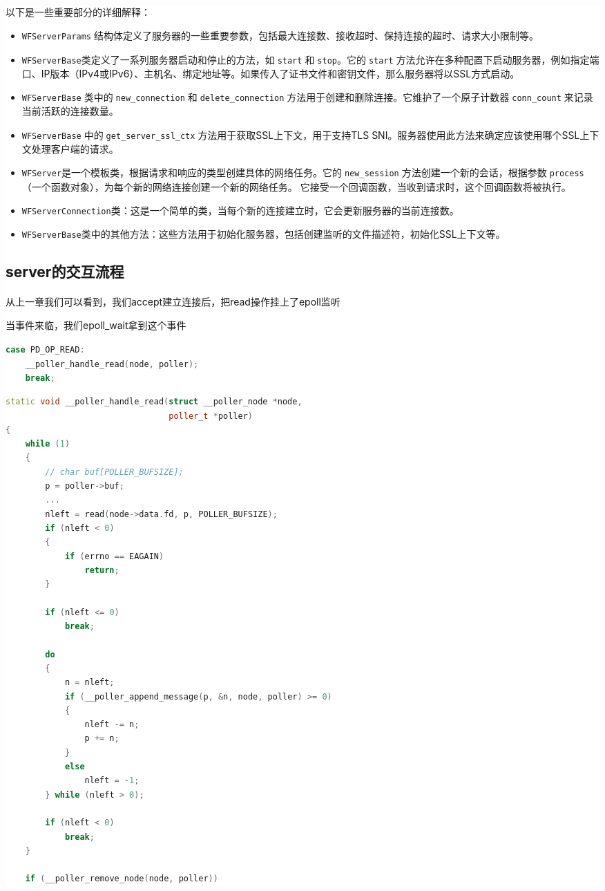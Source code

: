 以下是一些重要部分的详细解释：

- `WFServerParams` 结构体定义了服务器的一些重要参数，包括最大连接数、接收超时、保持连接的超时、请求大小限制等。

- `WFServerBase`类定义了一系列服务器启动和停止的方法，如 `start` 和 `stop`。它的 `start` 方法允许在多种配置下启动服务器，例如指定端口、IP版本（IPv4或IPv6）、主机名、绑定地址等。如果传入了证书文件和密钥文件，那么服务器将以SSL方式启动。

- `WFServerBase` 类中的 `new_connection` 和 `delete_connection` 方法用于创建和删除连接。它维护了一个原子计数器 `conn_count` 来记录当前活跃的连接数量。

- `WFServerBase` 中的 `get_server_ssl_ctx` 方法用于获取SSL上下文，用于支持TLS SNI。服务器使用此方法来确定应该使用哪个SSL上下文处理客户端的请求。

- `WFServer`是一个模板类，根据请求和响应的类型创建具体的网络任务。它的 `new_session` 方法创建一个新的会话，根据参数 `process`（一个函数对象），为每个新的网络连接创建一个新的网络任务。  它接受一个回调函数，当收到请求时，这个回调函数将被执行。

- `WFServerConnection`类：这是一个简单的类，当每个新的连接建立时，它会更新服务器的当前连接数。

- `WFServerBase`类中的其他方法：这些方法用于初始化服务器，包括创建监听的文件描述符，初始化SSL上下文等。



## server的交互流程

从上一章我们可以看到，我们accept建立连接后，把read操作挂上了epoll监听

当事件来临，我们epoll_wait拿到这个事件

```cpp
case PD_OP_READ:
    __poller_handle_read(node, poller);
    break;
```

```cpp
static void __poller_handle_read(struct __poller_node *node,
								 poller_t *poller)
{
	while (1)
	{
        // char buf[POLLER_BUFSIZE];
		p = poller->buf;
        ...
        nleft = read(node->data.fd, p, POLLER_BUFSIZE);
        if (nleft < 0)
        {
            if (errno == EAGAIN)
                return;
        }

		if (nleft <= 0)
			break;

		do
		{
			n = nleft;
			if (__poller_append_message(p, &n, node, poller) >= 0)
			{
				nleft -= n;
				p += n;
			}
			else
				nleft = -1;
		} while (nleft > 0);

		if (nleft < 0)
			break;
	}

	if (__poller_remove_node(node, poller))
```